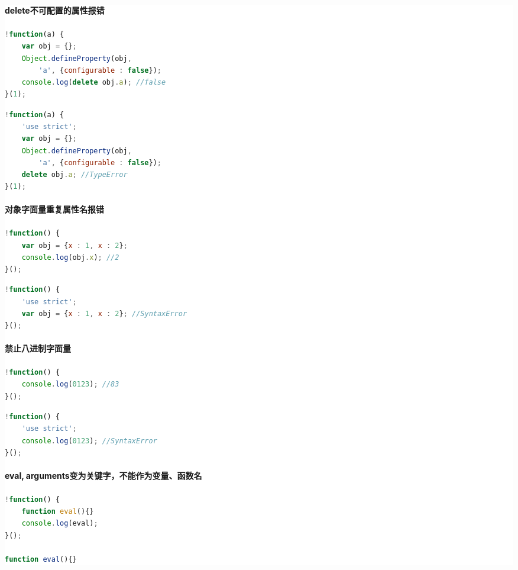 #### delete不可配置的属性报错


```javascript
!function(a) {
	var obj = {};
	Object.defineProperty(obj, 
        'a', {configurable : false});
	console.log(delete obj.a); //false
}(1);
```

```javascript
!function(a) {
	'use strict';
	var obj = {};
	Object.defineProperty(obj, 
        'a', {configurable : false});
	delete obj.a; //TypeError
}(1);
```

#### 对象字面量重复属性名报错

```javascript
!function() {
	var obj = {x : 1, x : 2};
    console.log(obj.x); //2
}();
```

```javascript
!function() {
	'use strict';
	var obj = {x : 1, x : 2}; //SyntaxError
}();
```

#### 禁止八进制字面量


```javascript
!function() {
	console.log(0123); //83
}();
```

```javascript
!function() {
	'use strict';
	console.log(0123); //SyntaxError
}();
```

#### eval, arguments变为关键字，不能作为变量、函数名

```javascript
!function() {
	function eval(){}
    console.log(eval);
}();

function eval(){}
```
